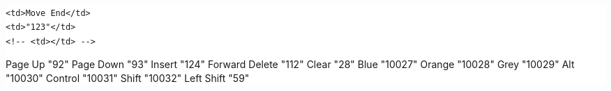     <td>Move End</td>
    <td>"123"</td>
	<!-- <td></td> -->
  </tr>
  <tr>
    <td>Page Up</td>
    <td>"92"</td>
	<!-- <td></td> -->
  </tr>
  <tr>
    <td>Page Down</td>
    <td>"93"</td>
	<!-- <td></td> -->
  </tr>
  <tr>
    <td>Insert</td>
    <td>"124"</td>
	<!-- <td></td> -->
  </tr>
  <tr>
    <td>Forward Delete</td>
    <td>"112"</td>
	<!-- <td></td> -->
  </tr>
  <tr>
    <td>Clear</td>
    <td>"28"</td>
	<!-- <td></td> -->
  </tr>
  <tr>
    <td>Blue</td>
    <td>"10027"</td>
	<!-- <td></td> -->
  </tr>
  <tr>
    <td>Orange</td>
    <td>"10028"</td>
	<!-- <td></td> -->
  </tr>
  <tr>
    <td>Grey</td>
    <td>"10029"</td>
	<!-- <td></td> -->
  </tr>
  <tr>
    <td>Alt</td>
    <td>"10030"</td>
	<!-- <td></td> -->
  </tr>
  <tr>
    <td>Control</td>
    <td>"10031"</td>
	<!-- <td></td> -->
  </tr>
  <tr>
    <td>Shift</td>
    <td>"10032"</td>
	<!-- <td></td> -->
  </tr>
  <tr>
    <td>Left Shift</td>
    <td>"59"</td>
	<!-- <td></td> -->
  </tr>